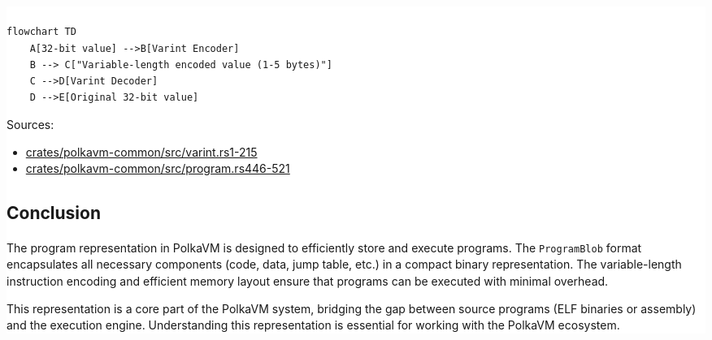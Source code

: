 ```mermaid!

flowchart TD
    A[32-bit value] -->B[Varint Encoder]
    B --> C["Variable-length encoded value (1-5 bytes)"]
    C -->D[Varint Decoder]
    D -->E[Original 32-bit value]

```



Sources:

* [crates/polkavm-common/src/varint.rs1-215](https://github.com/paritytech/polkavm/blob/910adbda/crates/polkavm-common/src/varint.rs#L1-L215)
* [crates/polkavm-common/src/program.rs446-521](https://github.com/paritytech/polkavm/blob/910adbda/crates/polkavm-common/src/program.rs#L446-L521)

## Conclusion

The program representation in PolkaVM is designed to efficiently store and execute programs. The `ProgramBlob` format encapsulates all necessary components (code, data, jump table, etc.) in a compact binary representation. The variable-length instruction encoding and efficient memory layout ensure that programs can be executed with minimal overhead.

This representation is a core part of the PolkaVM system, bridging the gap between source programs (ELF binaries or assembly) and the execution engine. Understanding this representation is essential for working with the PolkaVM ecosystem.
